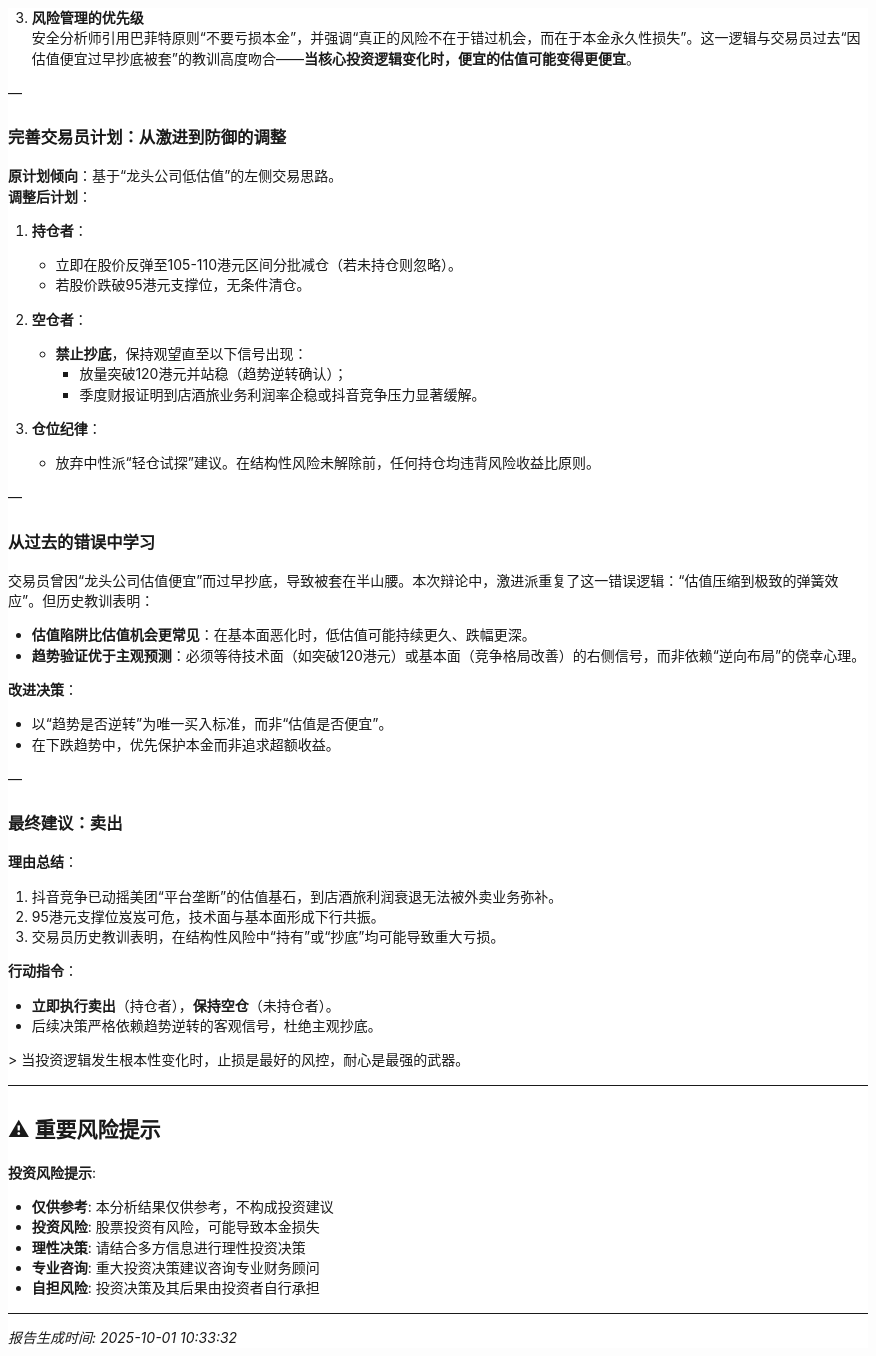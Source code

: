 3. **风险管理的优先级**  
   安全分析师引用巴菲特原则“不要亏损本金”，并强调“真正的风险不在于错过机会，而在于本金永久性损失”。这一逻辑与交易员过去“因估值便宜过早抄底被套”的教训高度吻合——**当核心投资逻辑变化时，便宜的估值可能变得更便宜**。

—

### **完善交易员计划：从激进到防御的调整**

**原计划倾向**：基于“龙头公司低估值”的左侧交易思路。  
**调整后计划**：  
1. **持仓者**：  
   - 立即在股价反弹至105-110港元区间分批减仓（若未持仓则忽略）。  
   - 若股价跌破95港元支撑位，无条件清仓。  

2. **空仓者**：  
   - **禁止抄底**，保持观望直至以下信号出现：  
     - 放量突破120港元并站稳（趋势逆转确认）；  
     - 季度财报证明到店酒旅业务利润率企稳或抖音竞争压力显著缓解。  

3. **仓位纪律**：  
   - 放弃中性派“轻仓试探”建议。在结构性风险未解除前，任何持仓均违背风险收益比原则。

—

### **从过去的错误中学习**

交易员曾因“龙头公司估值便宜”而过早抄底，导致被套在半山腰。本次辩论中，激进派重复了这一错误逻辑：“估值压缩到极致的弹簧效应”。但历史教训表明：  
- **估值陷阱比估值机会更常见**：在基本面恶化时，低估值可能持续更久、跌幅更深。  
- **趋势验证优于主观预测**：必须等待技术面（如突破120港元）或基本面（竞争格局改善）的右侧信号，而非依赖“逆向布局”的侥幸心理。  

**改进决策**：  
- 以“趋势是否逆转”为唯一买入标准，而非“估值是否便宜”。  
- 在下跌趋势中，优先保护本金而非追求超额收益。

—

### **最终建议：卖出**  
**理由总结**：  
1. 抖音竞争已动摇美团“平台垄断”的估值基石，到店酒旅利润衰退无法被外卖业务弥补。  
2. 95港元支撑位岌岌可危，技术面与基本面形成下行共振。  
3. 交易员历史教训表明，在结构性风险中“持有”或“抄底”均可能导致重大亏损。  

**行动指令**：  
- **立即执行卖出**（持仓者），**保持空仓**（未持仓者）。  
- 后续决策严格依赖趋势逆转的客观信号，杜绝主观抄底。  

&gt; 当投资逻辑发生根本性变化时，止损是最好的风控，耐心是最强的武器。


---

## ⚠️ 重要风险提示

**投资风险提示**:
- **仅供参考**: 本分析结果仅供参考，不构成投资建议
- **投资风险**: 股票投资有风险，可能导致本金损失
- **理性决策**: 请结合多方信息进行理性投资决策
- **专业咨询**: 重大投资决策建议咨询专业财务顾问
- **自担风险**: 投资决策及其后果由投资者自行承担

---
*报告生成时间: 2025-10-01 10:33:32*
